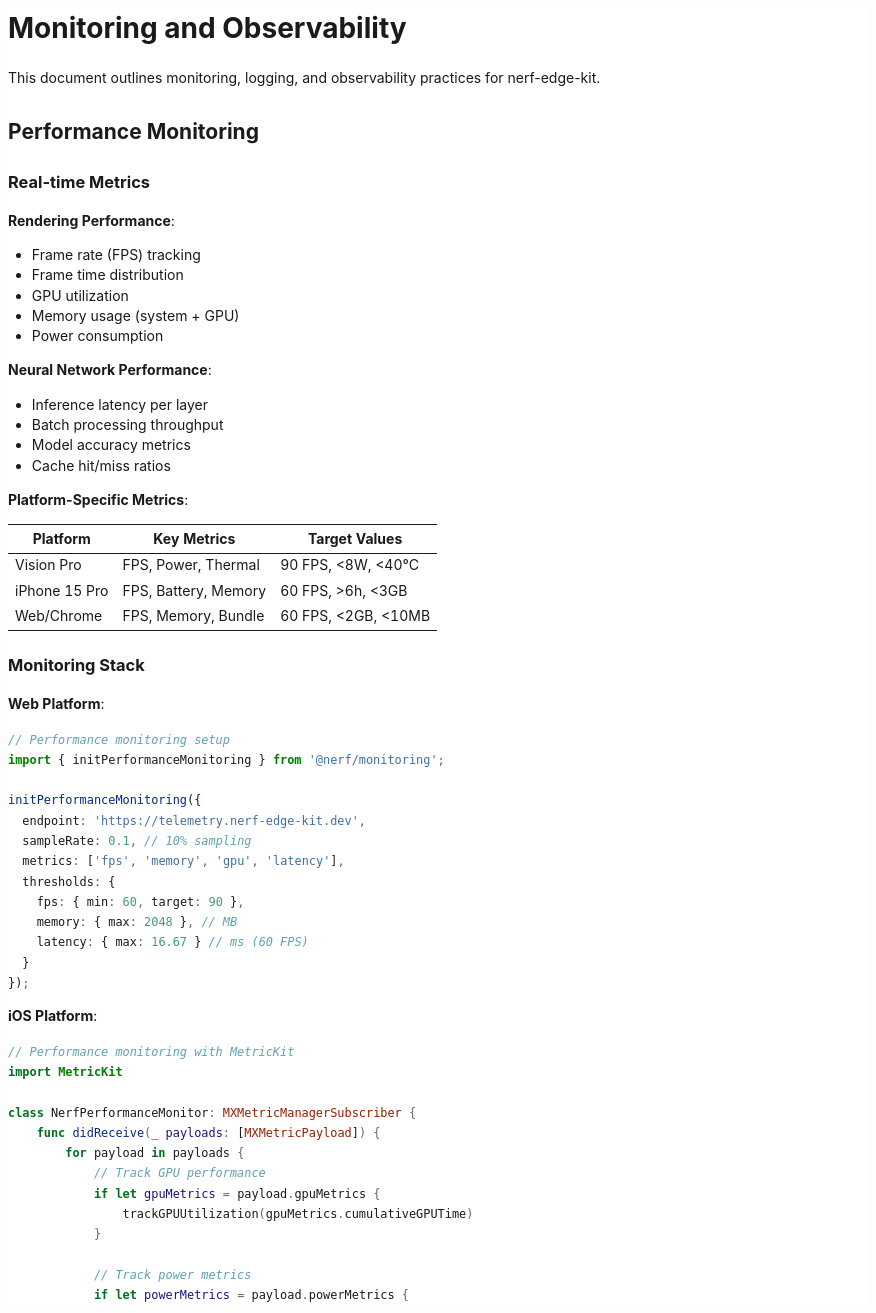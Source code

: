 # Monitoring and Observability

This document outlines monitoring, logging, and observability practices for nerf-edge-kit.

## Performance Monitoring

### Real-time Metrics

**Rendering Performance**:
- Frame rate (FPS) tracking
- Frame time distribution
- GPU utilization
- Memory usage (system + GPU)
- Power consumption

**Neural Network Performance**:
- Inference latency per layer
- Batch processing throughput
- Model accuracy metrics
- Cache hit/miss ratios

**Platform-Specific Metrics**:

| Platform | Key Metrics | Target Values |
|----------|-------------|---------------|
| Vision Pro | FPS, Power, Thermal | 90 FPS, <8W, <40°C |
| iPhone 15 Pro | FPS, Battery, Memory | 60 FPS, >6h, <3GB |
| Web/Chrome | FPS, Memory, Bundle | 60 FPS, <2GB, <10MB |

### Monitoring Stack

**Web Platform**:
```typescript
// Performance monitoring setup
import { initPerformanceMonitoring } from '@nerf/monitoring';

initPerformanceMonitoring({
  endpoint: 'https://telemetry.nerf-edge-kit.dev',
  sampleRate: 0.1, // 10% sampling
  metrics: ['fps', 'memory', 'gpu', 'latency'],
  thresholds: {
    fps: { min: 60, target: 90 },
    memory: { max: 2048 }, // MB
    latency: { max: 16.67 } // ms (60 FPS)
  }
});
```

**iOS Platform**:
```swift
// Performance monitoring with MetricKit
import MetricKit

class NerfPerformanceMonitor: MXMetricManagerSubscriber {
    func didReceive(_ payloads: [MXMetricPayload]) {
        for payload in payloads {
            // Track GPU performance
            if let gpuMetrics = payload.gpuMetrics {
                trackGPUUtilization(gpuMetrics.cumulativeGPUTime)
            }
            
            // Track power metrics
            if let powerMetrics = payload.powerMetrics {
```